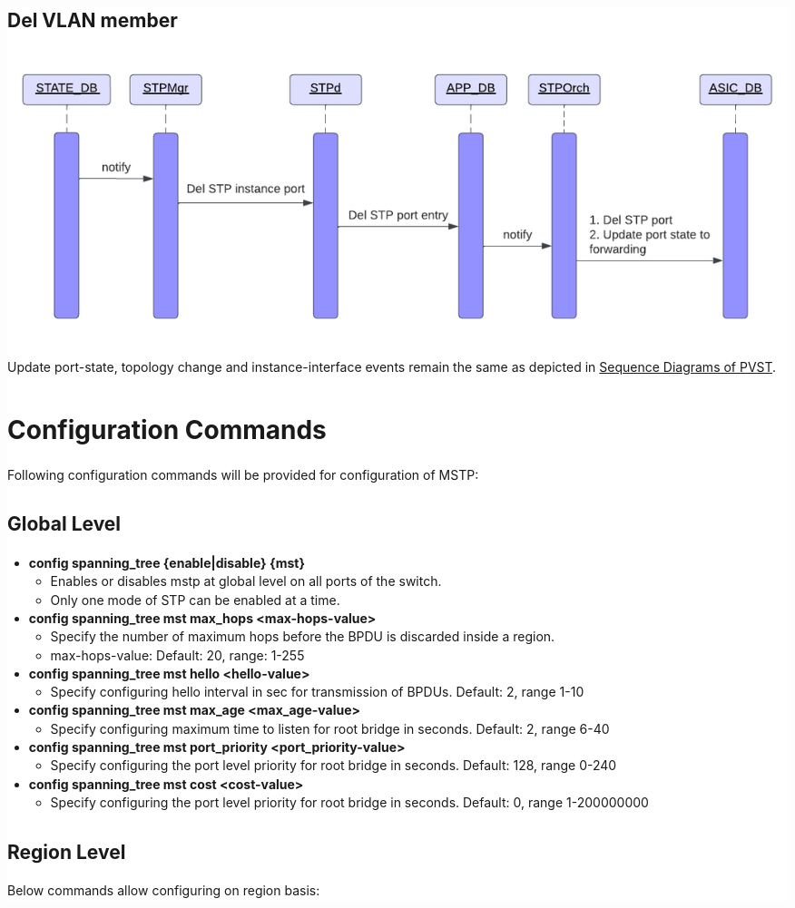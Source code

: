 ## Del VLAN member
![MSTP VLAN Member Del](images/MSTP_vlan_member_del.png)

Update port-state, topology change and instance-interface events remain the same as depicted in [Sequence Diagrams of PVST](https://github.com/sandeep-kulambi/SONiC/blob/631ab18211e7e396b138ace561b7a04e7f7b49a1/doc/stp/SONiC_PVST_HLD.md#4-flow-diagrams).

# Configuration Commands
Following configuration commands will be provided for configuration of MSTP:
## Global Level
- **config spanning_tree {enable|disable} {mst}**
  - Enables or disables mstp at global level on all ports of the switch.
  - Only one mode of STP can be enabled at a time.
- **config spanning_tree mst max_hops \<max-hops-value\>**
  - Specify the number of maximum hops before the BPDU is discarded inside a region.
  - max-hops-value: Default: 20, range: 1-255
- **config spanning_tree mst hello \<hello-value\>**
  - Specify configuring hello interval in sec for transmission of BPDUs. 
  Default: 2,  range 1-10
- **config spanning_tree mst max_age \<max_age-value\>**
  - Specify configuring maximum time to listen for root bridge in seconds.
  Default: 2,  range 6-40
- **config spanning_tree mst port_priority \<port_priority-value\>**
  - Specify configuring the port level priority for root bridge in seconds.
  Default: 128,  range 0-240 
- **config spanning_tree mst cost \<cost-value\>**
  - Specify configuring the port level priority for root bridge in seconds.
  Default: 0,  range 1-200000000 

## Region Level
Below commands allow configuring on region basis:
